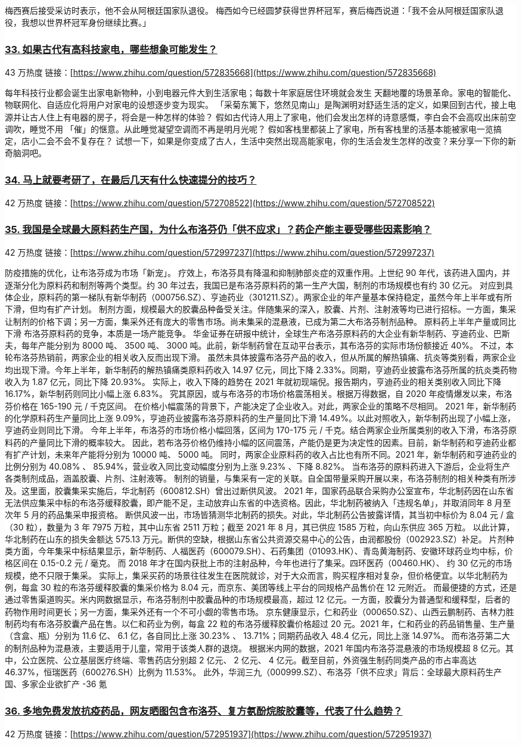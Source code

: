 梅西赛后接受采访时表示，他不会从阿根廷国家队退役。 梅西如今已经圆梦获得世界杯冠军，赛后梅西说道：「我不会从阿根廷国家队退役，我想以世界杯冠军身份继续比赛。」

### [33. 如果古代有高科技家电，哪些想象可能发生？](https://www.zhihu.com/question/572835668)
43 万热度 链接：[https://www.zhihu.com/question/572835668](https://www.zhihu.com/question/572835668)

每年科技行业都会诞生出家电新物种，小到电器元件大到生活家电；每数十年家庭居住环境就会发生 天翻地覆的场景革命。家电的智能化、物联网化、自适应化将用户对家电的设想逐步变为现实。 「采菊东篱下，悠然见南山」是陶渊明对舒适生活的定义，如果回到古代，接上电源并让古人住上有电器的房子，将会是一种怎样的体验？ 假如古代诗人用上了家电，他们会发出怎样的诗意感慨，李白会不会高叹出床前空调吹，睡觉不用 「催」的惬意。从此睡觉凝望空调而不再是明月光呢？ 假如客栈里都装上了家电，所有客栈里的活基本能被家电一览搞定，店小二会不会不复存在？ 试想一下，如果是你变成了古人，生活中突然出现高能家电，你的生活会发生怎样的改变？来分享一下你的新奇脑洞吧。

### [34. 马上就要考研了，在最后几天有什么快速提分的技巧？](https://www.zhihu.com/question/572708522)
42 万热度 链接：[https://www.zhihu.com/question/572708522](https://www.zhihu.com/question/572708522)



### [35. 我国是全球最大原料药生产国，为什么布洛芬仍「供不应求」？药企产能主要受哪些因素影响？](https://www.zhihu.com/question/572997237)
42 万热度 链接：[https://www.zhihu.com/question/572997237](https://www.zhihu.com/question/572997237)

防疫措施的优化，让布洛芬成为市场「新宠」。 疗效上，布洛芬具有降温和抑制肺部炎症的双重作用。上世纪 90 年代，该药进入国内，并逐渐分化为原料药和制剂等两个类型。约 30 年过去，我国已是布洛芬原料药的第一生产大国，制剂的市场规模也有约 30 亿元。 对应到具体企业，原料药的第一梯队有新华制药（000756.SZ）、亨迪药业（301211.SZ）。两家企业的年产量基本保持稳定，虽然今年上半年或有所下滑，但均有扩产计划。 制剂方面，规模最大的胶囊品种备受关注。伴随集采的深入，胶囊、片剂、注射液等均已进行招标。一方面，集采让制剂的价格下调；另一方面，集采外还有庞大的零售市场。尚未集采的混悬液，已成为第二大布洛芬制剂品种。 原料药上半年产量或同比下滑 布洛芬原料药的竞争，本质是一场产能竞争。 华金证券在研报中统计，全球生产布洛芬原料药的大企业有新华制药、亨迪药业、巴斯夫，每年产能分别为 8000 吨、 3500 吨、 3000 吨。此前，新华制药曾在互动平台表示，其布洛芬的实际市场份额接近 40%。 不过，本轮布洛芬热销前，两家企业的相关收入反而出现下滑。 虽然未具体披露布洛芬产品的收入，但从所属的解热镇痛、抗炎等类别看，两家企业均出现下滑。今年上半年，新华制药的解热镇痛类原料药收入 14.97 亿元，同比下降 2.33%。同期，亨迪药业披露布洛芬所属的抗炎类药物收入为 1.87 亿元，同比下降 20.93%。 实际上，收入下降的趋势在 2021 年就初现端倪。报告期内，亨迪药业的相关类别收入同比下降 16.17%，新华制药则同比小幅上涨 6.83%。 究其原因，或与布洛芬的市场价格震荡相关。根据万得数据，自 2020 年疫情爆发以来，布洛芬价格在 165-190 元 / 千克区间。 在价格小幅震荡的背景下，产能决定了企业收入。对此，两家企业的策略不尽相同。 2021 年，新华制药的化学原料药生产量同比上涨 9.09%，亨迪药业披露布洛芬原料药的生产量同比下滑 14.49%。以此对照收入，新华制药出现了小幅上涨，亨迪药业则同比下滑。 今年上半年，布洛芬的市场价格小幅回落，区间为 170-175 元 / 千克。结合两家企业所属类别的收入下滑，布洛芬原料药的产量同比下滑的概率较大。 因此，若布洛芬价格仍维持小幅的区间震荡，产能仍是更为决定性的因素。目前，新华制药和亨迪药业都有扩产计划，未来年产能将分别为 10000 吨、 5000 吨。 同时，两家企业原料药的收入占比也有所不同。2021 年，新华制药和亨迪药业的比例分别为 40.08% 、 85.94%，营业收入同比变动幅度分别为上涨 9.23% 、下降 8.82%。 当布洛芬的原料药进入下游后，企业将生产各类制剂成品，涵盖胶囊、片剂、注射液等。 制剂的销量，与集采有一定的关联。自全国带量采购开展以来，布洛芬制剂的相关种类有所涉及。这里面，胶囊集采实施后，华北制药（600812.SH）曾出过断供风波。 2021 年，国家药品联合采购办公室宣布，华北制药因在山东省无法供应集采中标的布洛芬缓释胶囊，即产能不足，主动放弃山东省的中选资格。因此，华北制药被纳入「违规名单」，并取消同年 8 月至次年 5 月的药品集采申报资格。 断供风波一出，市场皆猜测华北制药的损失。对此，华北制药公告披露详情，其当初中标价为 8.04 元 / 盒（30 粒），数量为 3 年 7975 万粒，其中山东省 2511 万粒；截至 2021 年 8 月，其已供应 1585 万粒，向山东供应 365 万粒。 以此计算，华北制药在山东的损失金额达 575.13 万元。断供的空缺，根据山东省公共资源交易中心的公告，由润都股份（002923.SZ）补足。 片剂种类方面，今年集采中标结果显示，新华制药、人福医药（600079.SH）、石药集团（01093.HK）、青岛黄海制药、安徽环球药业均中标，价格区间在 0.15-0.2 元 / 毫克。 而 2018 年才在国内获批上市的注射品种，今年也进行了集采。四环医药（00460.HK）、 约 30 亿元的市场规模，绝不只限于集采。 实际上，集采买药的场景往往发生在医院就诊，对于大众而言，购买程序相对复杂，但价格便宜。以华北制药为例，每盒 30 粒的布洛芬缓释胶囊的集采价格为 8.04 元，而京东、美团等线上平台的同规格产品售价在 12 元附近。 而最便捷的方式，还是通过零售渠道购买。米内网数据显示，布洛芬制剂中胶囊品种的市场规模最高，超过 12 亿元。一方面，胶囊分为普通型和缓释型，后者的药物作用时间更长；另一方面，集采外还有一个不可小觑的零售市场。 京东健康显示，仁和药业（000650.SZ）、山西云鹏制药、吉林力胜制药均有布洛芬胶囊产品在售。以仁和药业为例，每盒 22 粒的布洛芬缓释胶囊价格超过 20 元。2021 年，仁和药业的药品销售量、生产量（含盒、瓶）分别为 11.6 亿、 6.1 亿，各自同比上涨 30.23% 、 13.71%；同期药品收入 48.4 亿元，同比上涨 14.97%。 而布洛芬第二大的制剂品种为混悬液，主要适用于儿童，常用于该类人群的退烧。 根据米内网的数据，2021 年国内布洛芬混悬液的市场规模超 8 亿元。其中，公立医院、公立基层医疗终端、零售药店分别超 2 亿元、 2 亿元、 4 亿元。截至目前，外资强生制药同类产品的市占率高达 46.37%，恒瑞医药（600276.SH）比例为 11.53%。 此外，华润三九（000999.SZ）、布洛芬「供不应求」背后：全球最大原料药生产国、多家企业欲扩产 -36 氪

### [36. 多地免费发放抗疫药品，网友晒图包含布洛芬、复方氨酚烷胺胶囊等，代表了什么趋势？](https://www.zhihu.com/question/572951937)
42 万热度 链接：[https://www.zhihu.com/question/572951937](https://www.zhihu.com/question/572951937)
